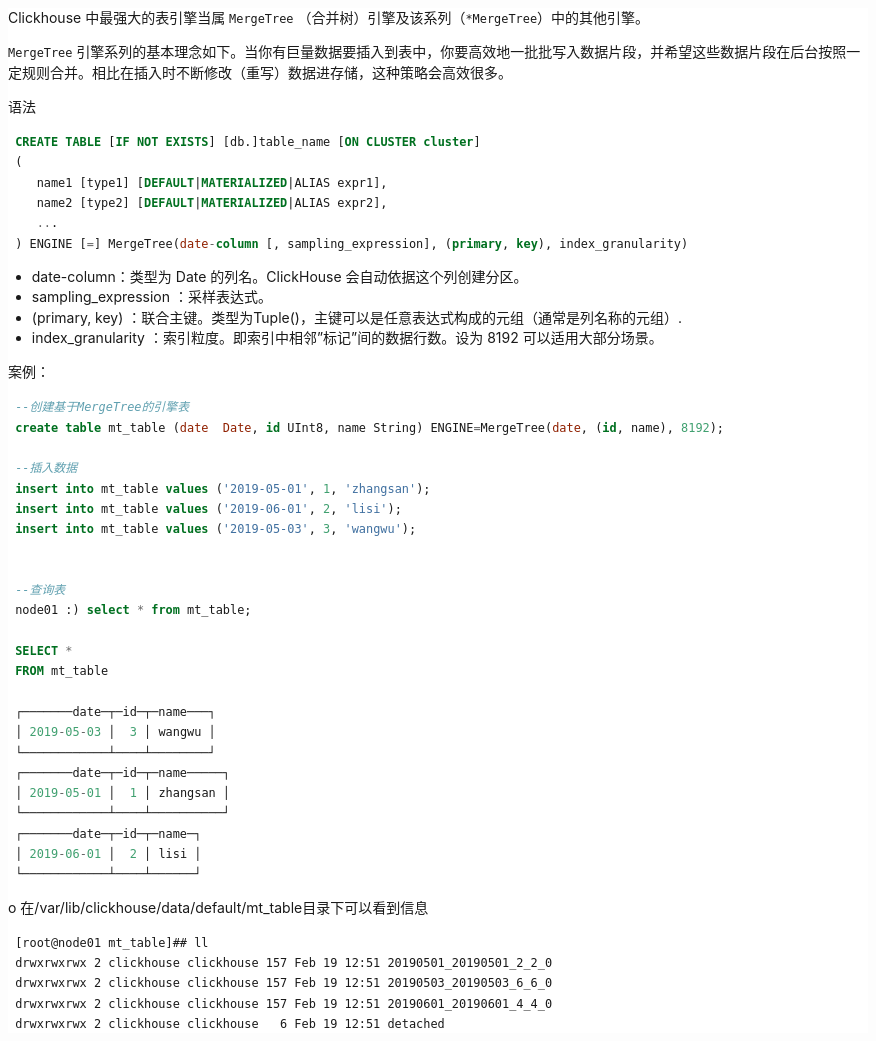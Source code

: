  Clickhouse 中最强大的表引擎当属 `MergeTree` （合并树）引擎及该系列（`*MergeTree`）中的其他引擎。

`MergeTree` 引擎系列的基本理念如下。当你有巨量数据要插入到表中，你要高效地一批批写入数据片段，并希望这些数据片段在后台按照一定规则合并。相比在插入时不断修改（重写）数据进存储，这种策略会高效很多。

 语法

```sql
 CREATE TABLE [IF NOT EXISTS] [db.]table_name [ON CLUSTER cluster]
 (
    name1 [type1] [DEFAULT|MATERIALIZED|ALIAS expr1],
    name2 [type2] [DEFAULT|MATERIALIZED|ALIAS expr2],
    ...
 ) ENGINE [=] MergeTree(date-column [, sampling_expression], (primary, key), index_granularity)
```

- date-column：类型为 Date 的列名。ClickHouse 会自动依据这个列创建分区。
- sampling_expression ：采样表达式。
- (primary, key) ：联合主键。类型为Tuple()，主键可以是任意表达式构成的元组（通常是列名称的元组）.
- index_granularity ：索引粒度。即索引中相邻”标记”间的数据行数。设为 8192 可以适用大部分场景。

案例：

```sql
 --创建基于MergeTree的引擎表
 create table mt_table (date  Date, id UInt8, name String) ENGINE=MergeTree(date, (id, name), 8192);
 
 --插入数据
 insert into mt_table values ('2019-05-01', 1, 'zhangsan');
 insert into mt_table values ('2019-06-01', 2, 'lisi');
 insert into mt_table values ('2019-05-03', 3, 'wangwu');
 
 
 --查询表
 node01 :) select * from mt_table;
 
 SELECT *
 FROM mt_table 
 
 ┌───────date─┬─id─┬─name───┐
 │ 2019-05-03 │  3 │ wangwu │
 └────────────┴────┴────────┘
 ┌───────date─┬─id─┬─name─────┐
 │ 2019-05-01 │  1 │ zhangsan │
 └────────────┴────┴──────────┘
 ┌───────date─┬─id─┬─name─┐
 │ 2019-06-01 │  2 │ lisi │
 └────────────┴────┴──────┘
```

o  在/var/lib/clickhouse/data/default/mt_table目录下可以看到信息

```sh
 [root@node01 mt_table]## ll
 drwxrwxrwx 2 clickhouse clickhouse 157 Feb 19 12:51 20190501_20190501_2_2_0
 drwxrwxrwx 2 clickhouse clickhouse 157 Feb 19 12:51 20190503_20190503_6_6_0
 drwxrwxrwx 2 clickhouse clickhouse 157 Feb 19 12:51 20190601_20190601_4_4_0
 drwxrwxrwx 2 clickhouse clickhouse   6 Feb 19 12:51 detached
```
